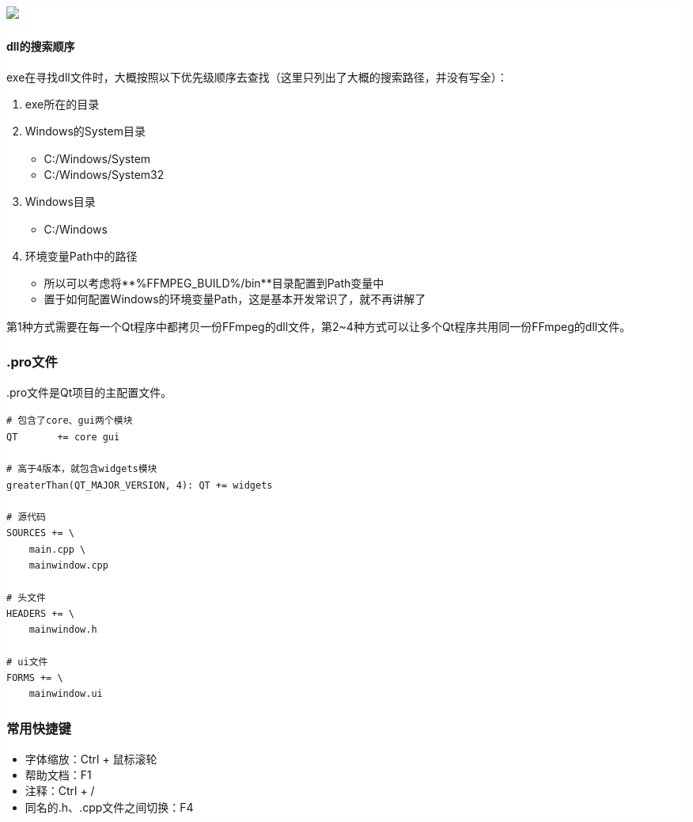 ![](https://img2020.cnblogs.com/blog/497279/202103/497279-20210303100603623-1729439411.png)

#### dll的搜索顺序

exe在寻找dll文件时，大概按照以下优先级顺序去查找（这里只列出了大概的搜索路径，并没有写全）：
1. exe所在的目录

2. Windows的System目录
   - C:/Windows/System
   - C:/Windows/System32
3. Windows目录
   - C:/Windows
4. 环境变量Path中的路径
    - 所以可以考虑将**%FFMPEG_BUILD%/bin**目录配置到Path变量中
    - 置于如何配置Windows的环境变量Path，这是基本开发常识了，就不再讲解了

第1种方式需要在每一个Qt程序中都拷贝一份FFmpeg的dll文件，第2~4种方式可以让多个Qt程序共用同一份FFmpeg的dll文件。

### .pro文件

.pro文件是Qt项目的主配置文件。

```shell
# 包含了core、gui两个模块
QT       += core gui

# 高于4版本，就包含widgets模块
greaterThan(QT_MAJOR_VERSION, 4): QT += widgets

# 源代码
SOURCES += \
    main.cpp \
    mainwindow.cpp

# 头文件
HEADERS += \
    mainwindow.h

# ui文件
FORMS += \
    mainwindow.ui
```

### 常用快捷键
- 字体缩放：Ctrl + 鼠标滚轮
- 帮助文档：F1
- 注释：Ctrl + /
- 同名的.h、.cpp文件之间切换：F4